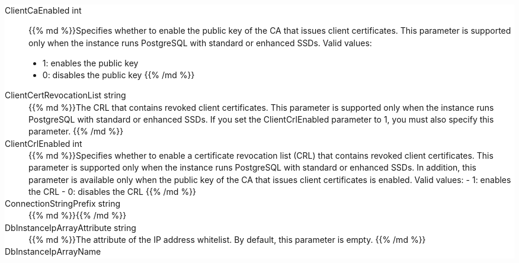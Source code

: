 <a href="#clientcaenabled_go" style="color: inherit; text-decoration: inherit;">Client<wbr>Ca<wbr>Enabled</a>
</span>
        <span class="property-indicator"></span>
        <span class="property-type">int</span>
    </dt>
    <dd>{{% md %}}Specifies whether to enable the public key of the CA that issues client certificates. This parameter is supported only when the instance runs PostgreSQL with standard or enhanced SSDs. Valid values:
- 1: enables the public key
- 0: disables the public key
{{% /md %}}</dd><dt class="property-optional"
            title="Optional">
        <span id="clientcertrevocationlist_go">
<a href="#clientcertrevocationlist_go" style="color: inherit; text-decoration: inherit;">Client<wbr>Cert<wbr>Revocation<wbr>List</a>
</span>
        <span class="property-indicator"></span>
        <span class="property-type">string</span>
    </dt>
    <dd>{{% md %}}The CRL that contains revoked client certificates. This parameter is supported only when the instance runs PostgreSQL with standard or enhanced SSDs. If you set the ClientCrlEnabled parameter to 1, you must also specify this parameter.
{{% /md %}}</dd><dt class="property-optional"
            title="Optional">
        <span id="clientcrlenabled_go">
<a href="#clientcrlenabled_go" style="color: inherit; text-decoration: inherit;">Client<wbr>Crl<wbr>Enabled</a>
</span>
        <span class="property-indicator"></span>
        <span class="property-type">int</span>
    </dt>
    <dd>{{% md %}}Specifies whether to enable a certificate revocation list (CRL) that contains revoked client certificates. This parameter is supported only when the instance runs PostgreSQL with standard or enhanced SSDs. In addition, this parameter is available only when the public key of the CA that issues client certificates is enabled. Valid values:
- 1: enables the CRL
- 0: disables the CRL
{{% /md %}}</dd><dt class="property-optional"
            title="Optional">
        <span id="connectionstringprefix_go">
<a href="#connectionstringprefix_go" style="color: inherit; text-decoration: inherit;">Connection<wbr>String<wbr>Prefix</a>
</span>
        <span class="property-indicator"></span>
        <span class="property-type">string</span>
    </dt>
    <dd>{{% md %}}{{% /md %}}</dd><dt class="property-optional"
            title="Optional">
        <span id="dbinstanceiparrayattribute_go">
<a href="#dbinstanceiparrayattribute_go" style="color: inherit; text-decoration: inherit;">Db<wbr>Instance<wbr>Ip<wbr>Array<wbr>Attribute</a>
</span>
        <span class="property-indicator"></span>
        <span class="property-type">string</span>
    </dt>
    <dd>{{% md %}}The attribute of the IP address whitelist. By default, this parameter is empty.
{{% /md %}}</dd><dt class="property-optional"
            title="Optional">
        <span id="dbinstanceiparrayname_go">
<a href="#dbinstanceiparrayname_go" style="color: inherit; text-decoration: inherit;">Db<wbr>Instance<wbr>Ip<wbr>Array<wbr>Name</a>
</span>
        <span class="property-indicator"></span>